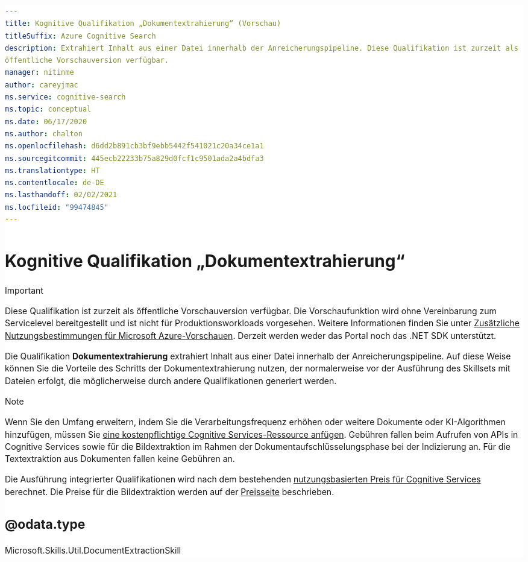 ```yaml
---
title: Kognitive Qualifikation „Dokumentextrahierung“ (Vorschau)
titleSuffix: Azure Cognitive Search
description: Extrahiert Inhalt aus einer Datei innerhalb der Anreicherungspipeline. Diese Qualifikation ist zurzeit als öffentliche Vorschauversion verfügbar.
manager: nitinme
author: careyjmac
ms.service: cognitive-search
ms.topic: conceptual
ms.date: 06/17/2020
ms.author: chalton
ms.openlocfilehash: d6dd2b891cb3bf9ebb5442f541021c20a34ce1a1
ms.sourcegitcommit: 445ecb22233b75a829d0fcf1c9501ada2a4bdfa3
ms.translationtype: HT
ms.contentlocale: de-DE
ms.lasthandoff: 02/02/2021
ms.locfileid: "99474845"
---
```

# <a name="document-extraction-cognitive-skill"></a>Kognitive Qualifikation „Dokumentextrahierung“

> [!IMPORTANT] 
> Diese Qualifikation ist zurzeit als öffentliche Vorschauversion verfügbar. Die Vorschaufunktion wird ohne Vereinbarung zum Servicelevel bereitgestellt und ist nicht für Produktionsworkloads vorgesehen. Weitere Informationen finden Sie unter [Zusätzliche Nutzungsbestimmungen für Microsoft Azure-Vorschauen](https://azure.microsoft.com/support/legal/preview-supplemental-terms/). Derzeit werden weder das Portal noch das .NET SDK unterstützt.

Die Qualifikation **Dokumentextrahierung** extrahiert Inhalt aus einer Datei innerhalb der Anreicherungspipeline. Auf diese Weise können Sie die Vorteile des Schritts der Dokumentextrahierung nutzen, der normalerweise vor der Ausführung des Skillsets mit Dateien erfolgt, die möglicherweise durch andere Qualifikationen generiert werden.

> [!NOTE]
> Wenn Sie den Umfang erweitern, indem Sie die Verarbeitungsfrequenz erhöhen oder weitere Dokumente oder KI-Algorithmen hinzufügen, müssen Sie [eine kostenpflichtige Cognitive Services-Ressource anfügen](cognitive-search-attach-cognitive-services.md). Gebühren fallen beim Aufrufen von APIs in Cognitive Services sowie für die Bildextraktion im Rahmen der Dokumentaufschlüsselungsphase bei der Indizierung an. Für die Textextraktion aus Dokumenten fallen keine Gebühren an.
>
> Die Ausführung integrierter Qualifikationen wird nach dem bestehenden [nutzungsbasierten Preis für Cognitive Services](https://azure.microsoft.com/pricing/details/cognitive-services/) berechnet. Die Preise für die Bildextraktion werden auf der [Preisseite](https://azure.microsoft.com/pricing/details/search/) beschrieben.

## <a name="odatatype"></a>@odata.type  
Microsoft.Skills.Util.DocumentExtractionSkill
